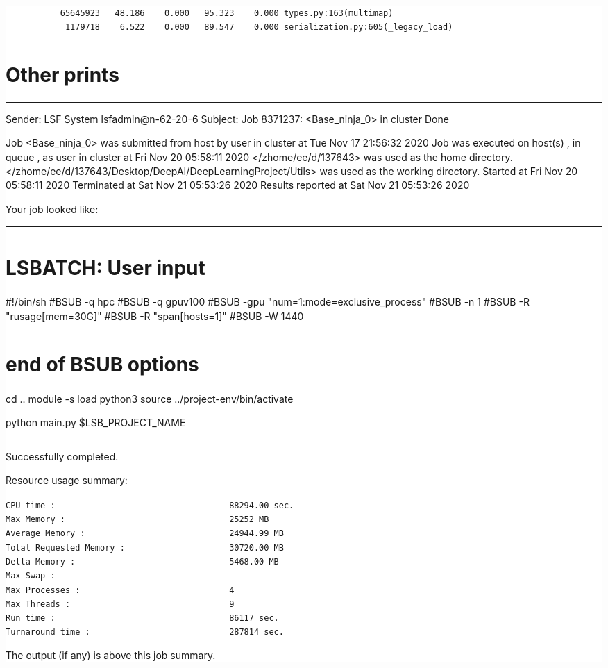                65645923   48.186    0.000   95.323    0.000 types.py:163(multimap)
                1179718    6.522    0.000   89.547    0.000 serialization.py:605(_legacy_load)


# Other prints


------------------------------------------------------------
Sender: LSF System <lsfadmin@n-62-20-6>
Subject: Job 8371237: <Base_ninja_0> in cluster <dcc> Done

Job <Base_ninja_0> was submitted from host <n-62-30-6> by user <s183905> in cluster <dcc> at Tue Nov 17 21:56:32 2020
Job was executed on host(s) <n-62-20-6>, in queue <gpuv100>, as user <s183905> in cluster <dcc> at Fri Nov 20 05:58:11 2020
</zhome/ee/d/137643> was used as the home directory.
</zhome/ee/d/137643/Desktop/DeepAI/DeepLearningProject/Utils> was used as the working directory.
Started at Fri Nov 20 05:58:11 2020
Terminated at Sat Nov 21 05:53:26 2020
Results reported at Sat Nov 21 05:53:26 2020

Your job looked like:

------------------------------------------------------------
# LSBATCH: User input
#!/bin/sh
#BSUB -q hpc
#BSUB -q gpuv100
#BSUB -gpu "num=1:mode=exclusive_process"
#BSUB -n 1
#BSUB -R "rusage[mem=30G]"
#BSUB -R "span[hosts=1]"
#BSUB -W 1440
# end of BSUB options
cd ..
module -s load python3
source ../project-env/bin/activate

python main.py $LSB_PROJECT_NAME


------------------------------------------------------------

Successfully completed.

Resource usage summary:

    CPU time :                                   88294.00 sec.
    Max Memory :                                 25252 MB
    Average Memory :                             24944.99 MB
    Total Requested Memory :                     30720.00 MB
    Delta Memory :                               5468.00 MB
    Max Swap :                                   -
    Max Processes :                              4
    Max Threads :                                9
    Run time :                                   86117 sec.
    Turnaround time :                            287814 sec.

The output (if any) is above this job summary.

